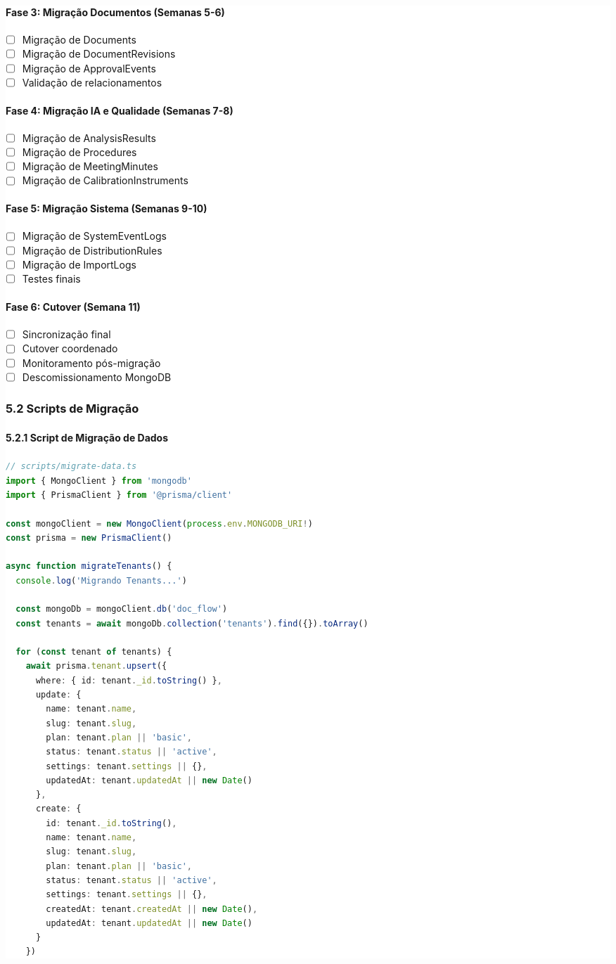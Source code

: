 #### Fase 3: Migração Documentos (Semanas 5-6)
- [ ] Migração de Documents
- [ ] Migração de DocumentRevisions
- [ ] Migração de ApprovalEvents
- [ ] Validação de relacionamentos

#### Fase 4: Migração IA e Qualidade (Semanas 7-8)
- [ ] Migração de AnalysisResults
- [ ] Migração de Procedures
- [ ] Migração de MeetingMinutes
- [ ] Migração de CalibrationInstruments

#### Fase 5: Migração Sistema (Semanas 9-10)
- [ ] Migração de SystemEventLogs
- [ ] Migração de DistributionRules
- [ ] Migração de ImportLogs
- [ ] Testes finais

#### Fase 6: Cutover (Semana 11)
- [ ] Sincronização final
- [ ] Cutover coordenado
- [ ] Monitoramento pós-migração
- [ ] Descomissionamento MongoDB

### 5.2 Scripts de Migração

#### 5.2.1 Script de Migração de Dados
```typescript
// scripts/migrate-data.ts
import { MongoClient } from 'mongodb'
import { PrismaClient } from '@prisma/client'

const mongoClient = new MongoClient(process.env.MONGODB_URI!)
const prisma = new PrismaClient()

async function migrateTenants() {
  console.log('Migrando Tenants...')
  
  const mongoDb = mongoClient.db('doc_flow')
  const tenants = await mongoDb.collection('tenants').find({}).toArray()
  
  for (const tenant of tenants) {
    await prisma.tenant.upsert({
      where: { id: tenant._id.toString() },
      update: {
        name: tenant.name,
        slug: tenant.slug,
        plan: tenant.plan || 'basic',
        status: tenant.status || 'active',
        settings: tenant.settings || {},
        updatedAt: tenant.updatedAt || new Date()
      },
      create: {
        id: tenant._id.toString(),
        name: tenant.name,
        slug: tenant.slug,
        plan: tenant.plan || 'basic',
        status: tenant.status || 'active',
        settings: tenant.settings || {},
        createdAt: tenant.createdAt || new Date(),
        updatedAt: tenant.updatedAt || new Date()
      }
    })
```